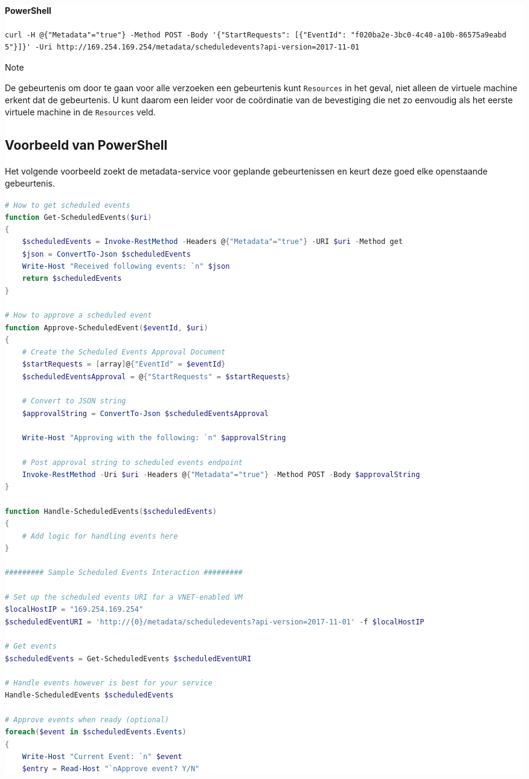 #### <a name="powershell"></a>PowerShell
```
curl -H @{"Metadata"="true"} -Method POST -Body '{"StartRequests": [{"EventId": "f020ba2e-3bc0-4c40-a10b-86575a9eabd5"}]}' -Uri http://169.254.169.254/metadata/scheduledevents?api-version=2017-11-01
```

> [!NOTE] 
> De gebeurtenis om door te gaan voor alle verzoeken een gebeurtenis kunt `Resources` in het geval, niet alleen de virtuele machine erkent dat de gebeurtenis. U kunt daarom een leider voor de coördinatie van de bevestiging die net zo eenvoudig als het eerste virtuele machine in de `Resources` veld.


## <a name="powershell-sample"></a>Voorbeeld van PowerShell 

Het volgende voorbeeld zoekt de metadata-service voor geplande gebeurtenissen en keurt deze goed elke openstaande gebeurtenis.

```powershell
# How to get scheduled events 
function Get-ScheduledEvents($uri)
{
    $scheduledEvents = Invoke-RestMethod -Headers @{"Metadata"="true"} -URI $uri -Method get
    $json = ConvertTo-Json $scheduledEvents
    Write-Host "Received following events: `n" $json
    return $scheduledEvents
}

# How to approve a scheduled event
function Approve-ScheduledEvent($eventId, $uri)
{
    # Create the Scheduled Events Approval Document
    $startRequests = [array]@{"EventId" = $eventId}
    $scheduledEventsApproval = @{"StartRequests" = $startRequests} 
    
    # Convert to JSON string
    $approvalString = ConvertTo-Json $scheduledEventsApproval

    Write-Host "Approving with the following: `n" $approvalString

    # Post approval string to scheduled events endpoint
    Invoke-RestMethod -Uri $uri -Headers @{"Metadata"="true"} -Method POST -Body $approvalString
}

function Handle-ScheduledEvents($scheduledEvents)
{
    # Add logic for handling events here
}

######### Sample Scheduled Events Interaction #########

# Set up the scheduled events URI for a VNET-enabled VM
$localHostIP = "169.254.169.254"
$scheduledEventURI = 'http://{0}/metadata/scheduledevents?api-version=2017-11-01' -f $localHostIP 

# Get events
$scheduledEvents = Get-ScheduledEvents $scheduledEventURI

# Handle events however is best for your service
Handle-ScheduledEvents $scheduledEvents

# Approve events when ready (optional)
foreach($event in $scheduledEvents.Events)
{
    Write-Host "Current Event: `n" $event
    $entry = Read-Host "`nApprove event? Y/N"
```